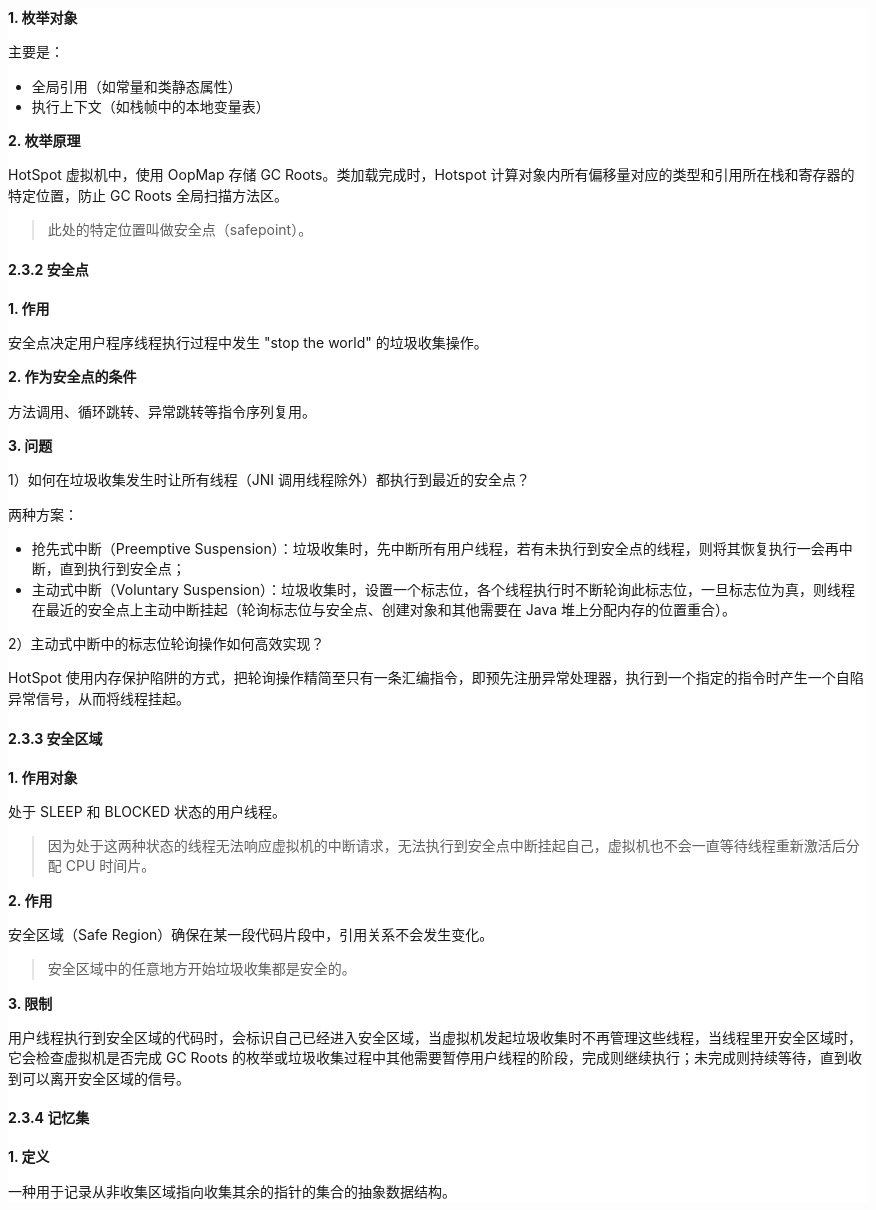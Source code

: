 **1. 枚举对象**

主要是：

- 全局引用（如常量和类静态属性）
- 执行上下文（如栈帧中的本地变量表）

**2. 枚举原理**

HotSpot 虚拟机中，使用 OopMap 存储 GC Roots。类加载完成时，Hotspot 计算对象内所有偏移量对应的类型和引用所在栈和寄存器的特定位置，防止 GC Roots 全局扫描方法区。

> 此处的特定位置叫做安全点（safepoint）。

#### 2.3.2 安全点

**1. 作用**

安全点决定用户程序线程执行过程中发生 "stop the world" 的垃圾收集操作。

**2. 作为安全点的条件**

方法调用、循环跳转、异常跳转等指令序列复用。

**3. 问题**

1）如何在垃圾收集发生时让所有线程（JNI 调用线程除外）都执行到最近的安全点？

两种方案：

- 抢先式中断（Preemptive Suspension）：垃圾收集时，先中断所有用户线程，若有未执行到安全点的线程，则将其恢复执行一会再中断，直到执行到安全点；
- 主动式中断（Voluntary Suspension）：垃圾收集时，设置一个标志位，各个线程执行时不断轮询此标志位，一旦标志位为真，则线程在最近的安全点上主动中断挂起（轮询标志位与安全点、创建对象和其他需要在 Java 堆上分配内存的位置重合）。

2）主动式中断中的标志位轮询操作如何高效实现？

HotSpot 使用内存保护陷阱的方式，把轮询操作精简至只有一条汇编指令，即预先注册异常处理器，执行到一个指定的指令时产生一个自陷异常信号，从而将线程挂起。

#### 2.3.3 安全区域

**1. 作用对象**

处于 SLEEP 和 BLOCKED 状态的用户线程。

> 因为处于这两种状态的线程无法响应虚拟机的中断请求，无法执行到安全点中断挂起自己，虚拟机也不会一直等待线程重新激活后分配 CPU 时间片。

**2. 作用**

安全区域（Safe Region）确保在某一段代码片段中，引用关系不会发生变化。

> 安全区域中的任意地方开始垃圾收集都是安全的。

**3. 限制**

用户线程执行到安全区域的代码时，会标识自己已经进入安全区域，当虚拟机发起垃圾收集时不再管理这些线程，当线程里开安全区域时，它会检查虚拟机是否完成 GC Roots 的枚举或垃圾收集过程中其他需要暂停用户线程的阶段，完成则继续执行；未完成则持续等待，直到收到可以离开安全区域的信号。

#### 2.3.4 记忆集

**1. 定义**

一种用于记录从非收集区域指向收集其余的指针的集合的抽象数据结构。

